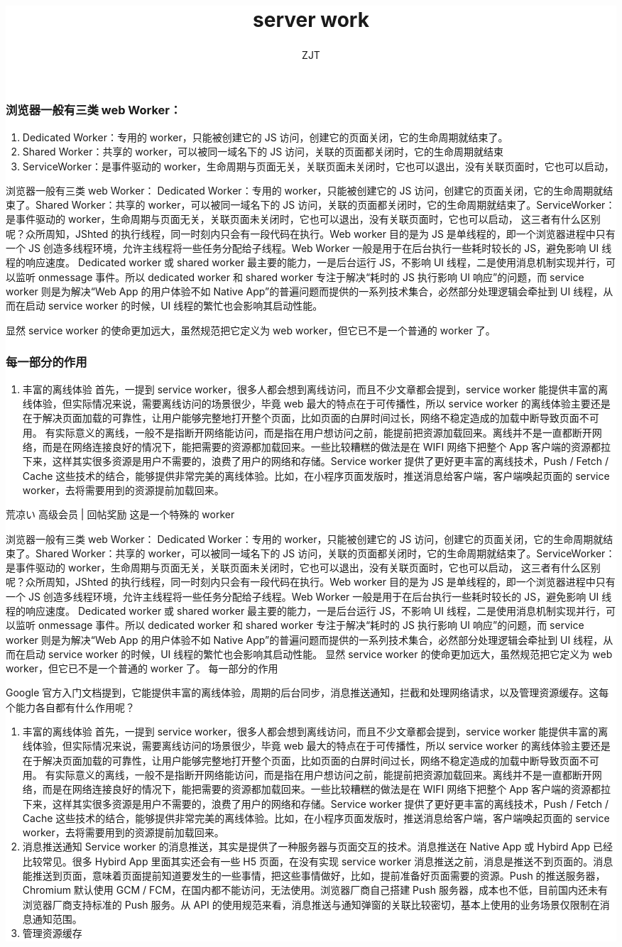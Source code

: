 ﻿---
layout: post
title: "server work"
subtitle: ""
author: "ZJT"
header-style: text
tags:
  - js
---

### 浏览器一般有三类 web Worker：

1. Dedicated Worker：专用的 worker，只能被创建它的 JS 访问，创建它的页面关闭，它的生命周期就结束了。
2. Shared Worker：共享的 worker，可以被同一域名下的 JS 访问，关联的页面都关闭时，它的生命周期就结束
3. ServiceWorker：是事件驱动的 worker，生命周期与页面无关，关联页面未关闭时，它也可以退出，没有关联页面时，它也可以启动，

浏览器一般有三类 web Worker：
Dedicated Worker：专用的 worker，只能被创建它的 JS 访问，创建它的页面关闭，它的生命周期就结束了。Shared Worker：共享的 worker，可以被同一域名下的 JS 访问，关联的页面都关闭时，它的生命周期就结束了。ServiceWorker：是事件驱动的 worker，生命周期与页面无关，关联页面未关闭时，它也可以退出，没有关联页面时，它也可以启动，
这三者有什么区别呢？众所周知，JShted 的执行线程，同一时刻内只会有一段代码在执行。Web worker 目的是为 JS 是单线程的，即一个浏览器进程中只有一个 JS 创造多线程环境，允许主线程将一些任务分配给子线程。Web Worker 一般是用于在后台执行一些耗时较长的 JS，避免影响 UI 线程的响应速度。
Dedicated worker 或 shared worker 最主要的能力，一是后台运行 JS，不影响 UI 线程，二是使用消息机制实现并行，可以监听 onmessage 事件。所以 dedicated worker 和 shared worker 专注于解决“耗时的 JS 执行影响 UI 响应”的问题，而 service worker 则是为解决“Web App 的用户体验不如 Native App”的普遍问题而提供的一系列技术集合，必然部分处理逻辑会牵扯到 UI 线程，从而在启动 service worker 的时候，UI 线程的繁忙也会影响其启动性能。

显然 service worker 的使命更加远大，虽然规范把它定义为 web worker，但它已不是一个普通的 worker 了。

### 每一部分的作用

1. 丰富的离线体验
   首先，一提到 service worker，很多人都会想到离线访问，而且不少文章都会提到，service worker 能提供丰富的离线体验，但实际情况来说，需要离线访问的场景很少，毕竟 web 最大的特点在于可传播性，所以 service worker 的离线体验主要还是在于解决页面加载的可靠性，让用户能够完整地打开整个页面，比如页面的白屏时间过长，网络不稳定造成的加载中断导致页面不可用。
   有实际意义的离线，一般不是指断开网络能访问，而是指在用户想访问之前，能提前把资源加载回来。离线并不是一直都断开网络，而是在网络连接良好的情况下，能把需要的资源都加载回来。一些比较糟糕的做法是在 WIFI 网络下把整个 App 客户端的资源都拉下来，这样其实很多资源是用户不需要的，浪费了用户的网络和存储。Service worker 提供了更好更丰富的离线技术，Push / Fetch / Cache 这些技术的结合，能够提供非常完美的离线体验。比如，在小程序页面发版时，推送消息给客户端，客户端唤起页面的 service worker，去将需要用到的资源提前加载回来。

荒凉い 高级会员 | 回帖奖励
这是一个特殊的 worker

浏览器一般有三类 web Worker：
Dedicated Worker：专用的 worker，只能被创建它的 JS 访问，创建它的页面关闭，它的生命周期就结束了。Shared Worker：共享的 worker，可以被同一域名下的 JS 访问，关联的页面都关闭时，它的生命周期就结束了。ServiceWorker：是事件驱动的 worker，生命周期与页面无关，关联页面未关闭时，它也可以退出，没有关联页面时，它也可以启动，
这三者有什么区别呢？众所周知，JShted 的执行线程，同一时刻内只会有一段代码在执行。Web worker 目的是为 JS 是单线程的，即一个浏览器进程中只有一个 JS 创造多线程环境，允许主线程将一些任务分配给子线程。Web Worker 一般是用于在后台执行一些耗时较长的 JS，避免影响 UI 线程的响应速度。
Dedicated worker 或 shared worker 最主要的能力，一是后台运行 JS，不影响 UI 线程，二是使用消息机制实现并行，可以监听 onmessage 事件。所以 dedicated worker 和 shared worker 专注于解决“耗时的 JS 执行影响 UI 响应”的问题，而 service worker 则是为解决“Web App 的用户体验不如 Native App”的普遍问题而提供的一系列技术集合，必然部分处理逻辑会牵扯到 UI 线程，从而在启动 service worker 的时候，UI 线程的繁忙也会影响其启动性能。
显然 service worker 的使命更加远大，虽然规范把它定义为 web worker，但它已不是一个普通的 worker 了。
每一部分的作用

Google 官方入门文档提到，它能提供丰富的离线体验，周期的后台同步，消息推送通知，拦截和处理网络请求，以及管理资源缓存。这每个能力各自都有什么作用呢？

1. 丰富的离线体验
   首先，一提到 service worker，很多人都会想到离线访问，而且不少文章都会提到，service worker 能提供丰富的离线体验，但实际情况来说，需要离线访问的场景很少，毕竟 web 最大的特点在于可传播性，所以 service worker 的离线体验主要还是在于解决页面加载的可靠性，让用户能够完整地打开整个页面，比如页面的白屏时间过长，网络不稳定造成的加载中断导致页面不可用。
   有实际意义的离线，一般不是指断开网络能访问，而是指在用户想访问之前，能提前把资源加载回来。离线并不是一直都断开网络，而是在网络连接良好的情况下，能把需要的资源都加载回来。一些比较糟糕的做法是在 WIFI 网络下把整个 App 客户端的资源都拉下来，这样其实很多资源是用户不需要的，浪费了用户的网络和存储。Service worker 提供了更好更丰富的离线技术，Push / Fetch / Cache 这些技术的结合，能够提供非常完美的离线体验。比如，在小程序页面发版时，推送消息给客户端，客户端唤起页面的 service worker，去将需要用到的资源提前加载回来。
2. 消息推送通知
   Service worker 的消息推送，其实是提供了一种服务器与页面交互的技术。消息推送在 Native App 或 Hybird App 已经比较常见。很多 Hybird App 里面其实还会有一些 H5 页面，在没有实现 service worker 消息推送之前，消息是推送不到页面的。消息能推送到页面，意味着页面提前知道要发生的一些事情，把这些事情做好，比如，提前准备好页面需要的资源。Push 的推送服务器，Chromium 默认使用 GCM / FCM，在国内都不能访问，无法使用。浏览器厂商自己搭建 Push 服务器，成本也不低，目前国内还未有浏览器厂商支持标准的 Push 服务。从 API 的使用规范来看，消息推送与通知弹窗的关联比较密切，基本上使用的业务场景仅限制在消息通知范围。
3. 管理资源缓存
